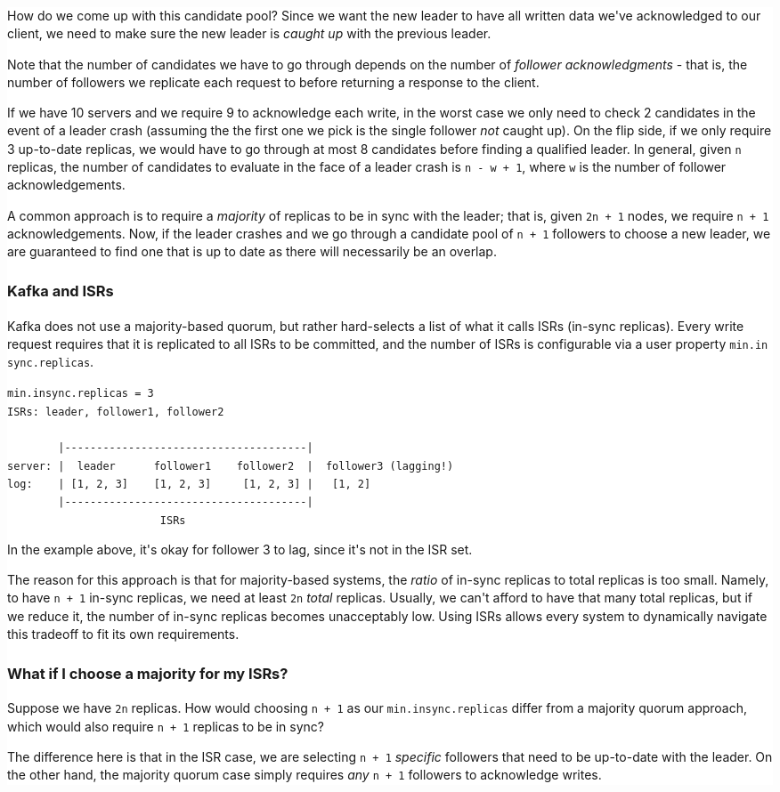 How do we come up with this candidate pool?
Since we want the new leader to have all written data we've acknowledged to our client, we need to make sure the new leader is _caught up_ with the previous leader.

Note that the number of candidates we have to go through depends on the number of _follower acknowledgments_ - that is, the number of followers we replicate each request to before returning a response to the client.

If we have 10 servers and we require 9 to acknowledge each write, in the worst case we only need to check 2 candidates in the event of a leader crash (assuming the the first one we pick is the single follower _not_ caught up).
On the flip side, if we only require 3 up-to-date replicas, we would have to go through at most 8 candidates before finding a qualified leader.
In general, given `n` replicas, the number of candidates to evaluate in the face of a leader crash is `n - w + 1`, where `w` is the number of follower acknowledgements.

A common approach is to require a _majority_ of replicas to be in sync with the leader; that is,  given `2n + 1` nodes, we require `n + 1` acknowledgements.
Now, if the leader crashes and we go through a candidate pool of `n + 1` followers to choose a new leader, we are guaranteed to find one that is up to date as there will necessarily be an overlap.

### Kafka and ISRs
Kafka does not use a majority-based quorum, but rather hard-selects a list of what it calls ISRs (in-sync replicas).
Every write request requires that it is replicated to all ISRs to be committed, and the number of ISRs is configurable via a user property `min.insync.replicas`.

```
min.insync.replicas = 3
ISRs: leader, follower1, follower2

        |--------------------------------------|
server: |  leader      follower1    follower2  |  follower3 (lagging!)
log:    | [1, 2, 3]    [1, 2, 3]     [1, 2, 3] |   [1, 2]
        |--------------------------------------|
                        ISRs
```
In the example above, it's okay for follower 3 to lag, since it's not in the ISR set.

The reason for this approach is that for majority-based systems, the _ratio_ of in-sync replicas to total replicas is too small.
Namely, to have `n + 1` in-sync replicas, we need at least `2n` _total_ replicas.
Usually, we can't afford to have that many total replicas, but if we reduce it, the number of in-sync replicas becomes unacceptably low.
Using ISRs allows every system to dynamically navigate this tradeoff to fit its own requirements.

### What if I choose a majority for my ISRs?
Suppose we have `2n` replicas.
How would choosing `n + 1` as our `min.insync.replicas` differ from a majority quorum approach, which would also require `n + 1` replicas to be in sync?

The difference here is that in the ISR case, we are selecting `n + 1` _specific_ followers that need to be up-to-date with the leader.
On the other hand, the majority quorum case simply requires _any_ `n + 1` followers to acknowledge writes.
